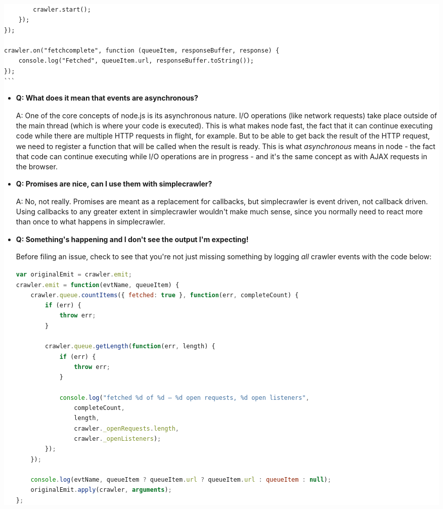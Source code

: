             crawler.start();
        });
    });

    crawler.on("fetchcomplete", function (queueItem, responseBuffer, response) {
        console.log("Fetched", queueItem.url, responseBuffer.toString());
    });
    ```

- **Q: What does it mean that events are asynchronous?**

    A: One of the core concepts of node.js is its asynchronous nature. I/O operations (like network requests) take place outside of the main thread (which is where your code is executed). This is what makes node fast, the fact that it can continue executing code while there are multiple HTTP requests in flight, for example. But to be able to get back the result of the HTTP request, we need to register a function that will be called when the result is ready. This is what *asynchronous* means in node - the fact that code can continue executing while I/O operations are in progress - and it's the same concept as with AJAX requests in the browser.

- **Q: Promises are nice, can I use them with simplecrawler?**

    A: No, not really. Promises are meant as a replacement for callbacks, but simplecrawler is event driven, not callback driven. Using callbacks to any greater extent in simplecrawler wouldn't make much sense, since you normally need to react more than once to what happens in simplecrawler.

- **Q: Something's happening and I don't see the output I'm expecting!**

    Before filing an issue, check to see that you're not just missing something by logging *all* crawler events with the code below:

    ```js
    var originalEmit = crawler.emit;
    crawler.emit = function(evtName, queueItem) {
        crawler.queue.countItems({ fetched: true }, function(err, completeCount) {
            if (err) {
                throw err;
            }

            crawler.queue.getLength(function(err, length) {
                if (err) {
                    throw err;
                }

                console.log("fetched %d of %d — %d open requests, %d open listeners",
                    completeCount,
                    length,
                    crawler._openRequests.length,
                    crawler._openListeners);
            });
        });

        console.log(evtName, queueItem ? queueItem.url ? queueItem.url : queueItem : null);
        originalEmit.apply(crawler, arguments);
    };
    ```
